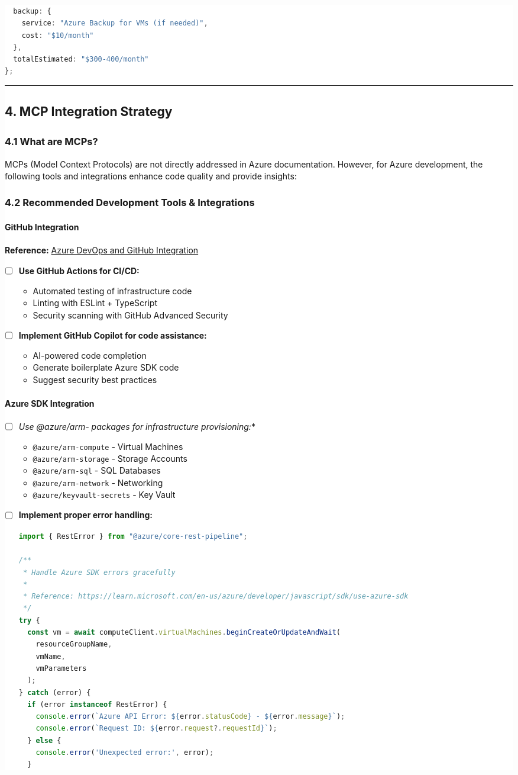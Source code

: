 ```typescript
  backup: {
    service: "Azure Backup for VMs (if needed)",
    cost: "$10/month"
  },
  totalEstimated: "$300-400/month"
};
```

---

## 4. MCP Integration Strategy

### 4.1 What are MCPs?

MCPs (Model Context Protocols) are not directly addressed in Azure documentation. However, for Azure development, the following tools and integrations enhance code quality and provide insights:

### 4.2 Recommended Development Tools & Integrations

#### GitHub Integration

**Reference:** [Azure DevOps and GitHub Integration](https://learn.microsoft.com/en-us/azure/devops/pipelines/repos/github)

- [ ] **Use GitHub Actions for CI/CD:**
  - Automated testing of infrastructure code
  - Linting with ESLint + TypeScript
  - Security scanning with GitHub Advanced Security

- [ ] **Implement GitHub Copilot for code assistance:**
  - AI-powered code completion
  - Generate boilerplate Azure SDK code
  - Suggest security best practices

#### Azure SDK Integration

- [ ] **Use @azure/arm-* packages for infrastructure provisioning:**
  - `@azure/arm-compute` - Virtual Machines
  - `@azure/arm-storage` - Storage Accounts
  - `@azure/arm-sql` - SQL Databases
  - `@azure/arm-network` - Networking
  - `@azure/keyvault-secrets` - Key Vault

- [ ] **Implement proper error handling:**
  ```typescript
  import { RestError } from "@azure/core-rest-pipeline";

  /**
   * Handle Azure SDK errors gracefully
   *
   * Reference: https://learn.microsoft.com/en-us/azure/developer/javascript/sdk/use-azure-sdk
   */
  try {
    const vm = await computeClient.virtualMachines.beginCreateOrUpdateAndWait(
      resourceGroupName,
      vmName,
      vmParameters
    );
  } catch (error) {
    if (error instanceof RestError) {
      console.error(`Azure API Error: ${error.statusCode} - ${error.message}`);
      console.error(`Request ID: ${error.request?.requestId}`);
    } else {
      console.error('Unexpected error:', error);
    }
  ```